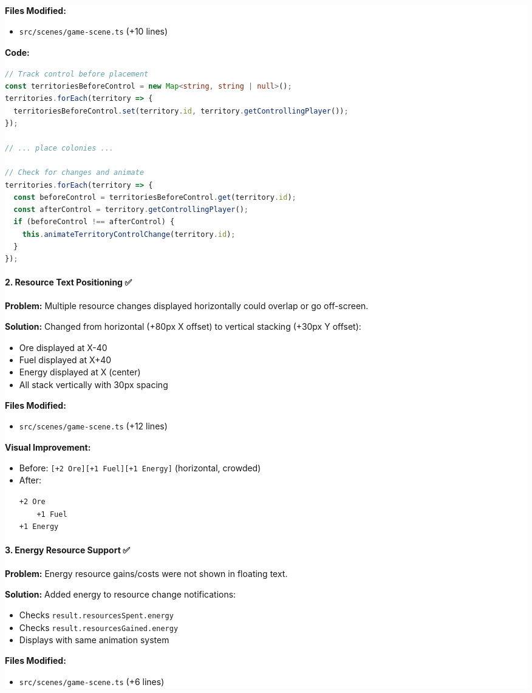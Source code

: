 **Files Modified:**
- `src/scenes/game-scene.ts` (+10 lines)

**Code:**
```typescript
// Track control before placement
const territoriesBeforeControl = new Map<string, string | null>();
territories.forEach(territory => {
  territoriesBeforeControl.set(territory.id, territory.getControllingPlayer());
});

// ... place colonies ...

// Check for changes and animate
territories.forEach(territory => {
  const beforeControl = territoriesBeforeControl.get(territory.id);
  const afterControl = territory.getControllingPlayer();
  if (beforeControl !== afterControl) {
    this.animateTerritoryControlChange(territory.id);
  }
});
```

#### 2. Resource Text Positioning ✅

**Problem:** Multiple resource changes displayed horizontally could overlap or go off-screen.

**Solution:** Changed from horizontal (+80px X offset) to vertical stacking (+30px Y offset):
- Ore displayed at X-40
- Fuel displayed at X+40  
- Energy displayed at X (center)
- All stack vertically with 30px spacing

**Files Modified:**
- `src/scenes/game-scene.ts` (+12 lines)

**Visual Improvement:**
- Before: `[+2 Ore][+1 Fuel][+1 Energy]` (horizontal, crowded)
- After: 
  ```
  +2 Ore
      +1 Fuel
  +1 Energy
  ```

#### 3. Energy Resource Support ✅

**Problem:** Energy resource gains/costs were not shown in floating text.

**Solution:** Added energy to resource change notifications:
- Checks `result.resourcesSpent.energy`
- Checks `result.resourcesGained.energy`
- Displays with same animation system

**Files Modified:**
- `src/scenes/game-scene.ts` (+6 lines)
